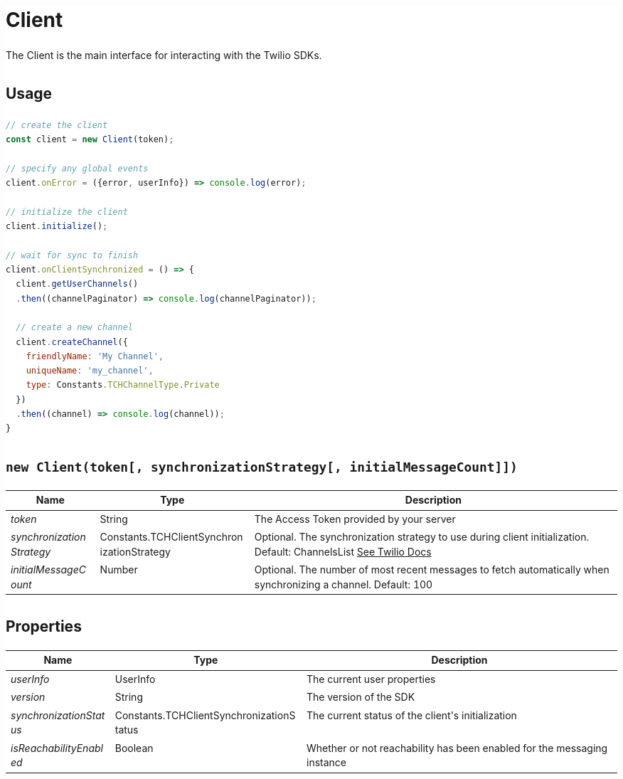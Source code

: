 # Client
The Client is the main interface for interacting with the Twilio SDKs.

## Usage
```JavaScript
// create the client
const client = new Client(token);

// specify any global events
client.onError = ({error, userInfo}) => console.log(error);

// initialize the client
client.initialize();

// wait for sync to finish
client.onClientSynchronized = () => {
  client.getUserChannels()
  .then((channelPaginator) => console.log(channelPaginator));

  // create a new channel
  client.createChannel({
    friendlyName: 'My Channel',
    uniqueName: 'my_channel',
    type: Constants.TCHChannelType.Private
  })
  .then((channel) => console.log(channel));
}
```

## `new Client(token[, synchronizationStrategy[, initialMessageCount]])`
|Name |Type |Description |
|--- |--- |--- |
|*token*|String|The Access Token provided by your server
|*synchronizationStrategy*|Constants.TCHClientSynchronizationStrategy|Optional. The synchronization strategy to use during client initialization. Default: ChannelsList [See Twilio Docs](https://media.twiliocdn.com/sdk/ios/chat/releases/0.17.1/docs/Constants/TCHClientSynchronizationStrategy.html)
|*initialMessageCount*|Number|Optional. The number of most recent messages to fetch automatically when synchronizing a channel. Default: 100

## Properties
|Name |Type |Description |
|--- |--- |--- |
|*userInfo*|UserInfo|The current user properties
|*version*|String|The version of the SDK
|*synchronizationStatus*|Constants.TCHClientSynchronizationStatus|The current status of the client's initialization
|*isReachabilityEnabled*|Boolean|Whether or not reachability has been enabled for the messaging instance
